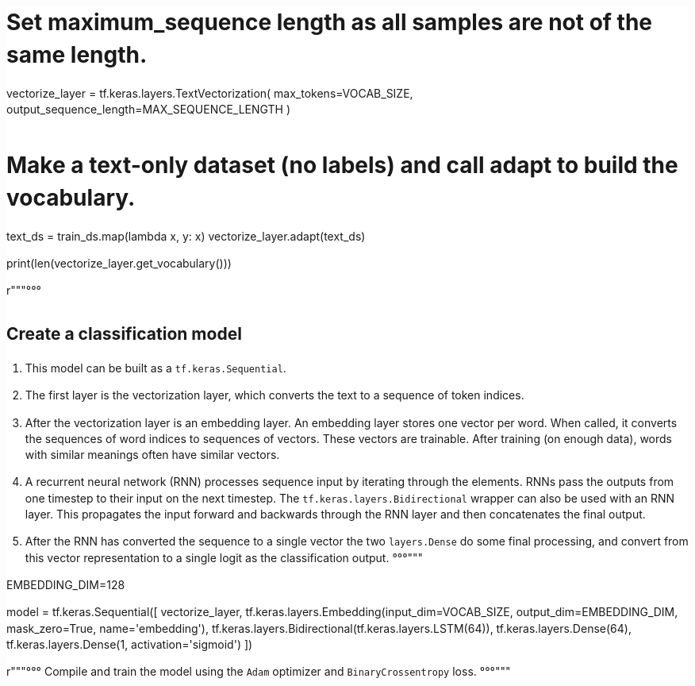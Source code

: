# Set maximum_sequence length as all samples are not of the same length.
vectorize_layer = tf.keras.layers.TextVectorization(
    max_tokens=VOCAB_SIZE, 
    output_sequence_length=MAX_SEQUENCE_LENGTH
)

# Make a text-only dataset (no labels) and call adapt to build the vocabulary.
text_ds = train_ds.map(lambda x, y: x)
vectorize_layer.adapt(text_ds)


print(len(vectorize_layer.get_vocabulary()))

r"""°°°
## Create a classification model

1. This model can be built as a `tf.keras.Sequential`.

2. The first layer is the vectorization layer, which converts the text to a sequence of token indices.

3. After the vectorization layer is an embedding layer. An embedding layer stores one vector per word. When called, it converts the sequences of word indices to sequences of vectors. These vectors are trainable. After training (on enough data), words with similar meanings often have similar vectors.

4. A recurrent neural network (RNN) processes sequence input by iterating through the elements. RNNs pass the outputs from one timestep to their input on the next timestep. The `tf.keras.layers.Bidirectional` wrapper can also be used with an RNN layer. This propagates the input forward and backwards through the RNN layer and then concatenates the final output. 

5. After the RNN has converted the sequence to a single vector the two `layers.Dense` do some final processing, and convert from this vector representation to a single logit as the classification output. 
°°°"""

EMBEDDING_DIM=128

model = tf.keras.Sequential([
    vectorize_layer,
    tf.keras.layers.Embedding(input_dim=VOCAB_SIZE, 
              output_dim=EMBEDDING_DIM, 
              mask_zero=True, 
              name='embedding'),
    tf.keras.layers.Bidirectional(tf.keras.layers.LSTM(64)),
    tf.keras.layers.Dense(64),
    tf.keras.layers.Dense(1, activation='sigmoid')
])

r"""°°°
Compile and train the model using the `Adam` optimizer and `BinaryCrossentropy` loss. 
°°°"""
